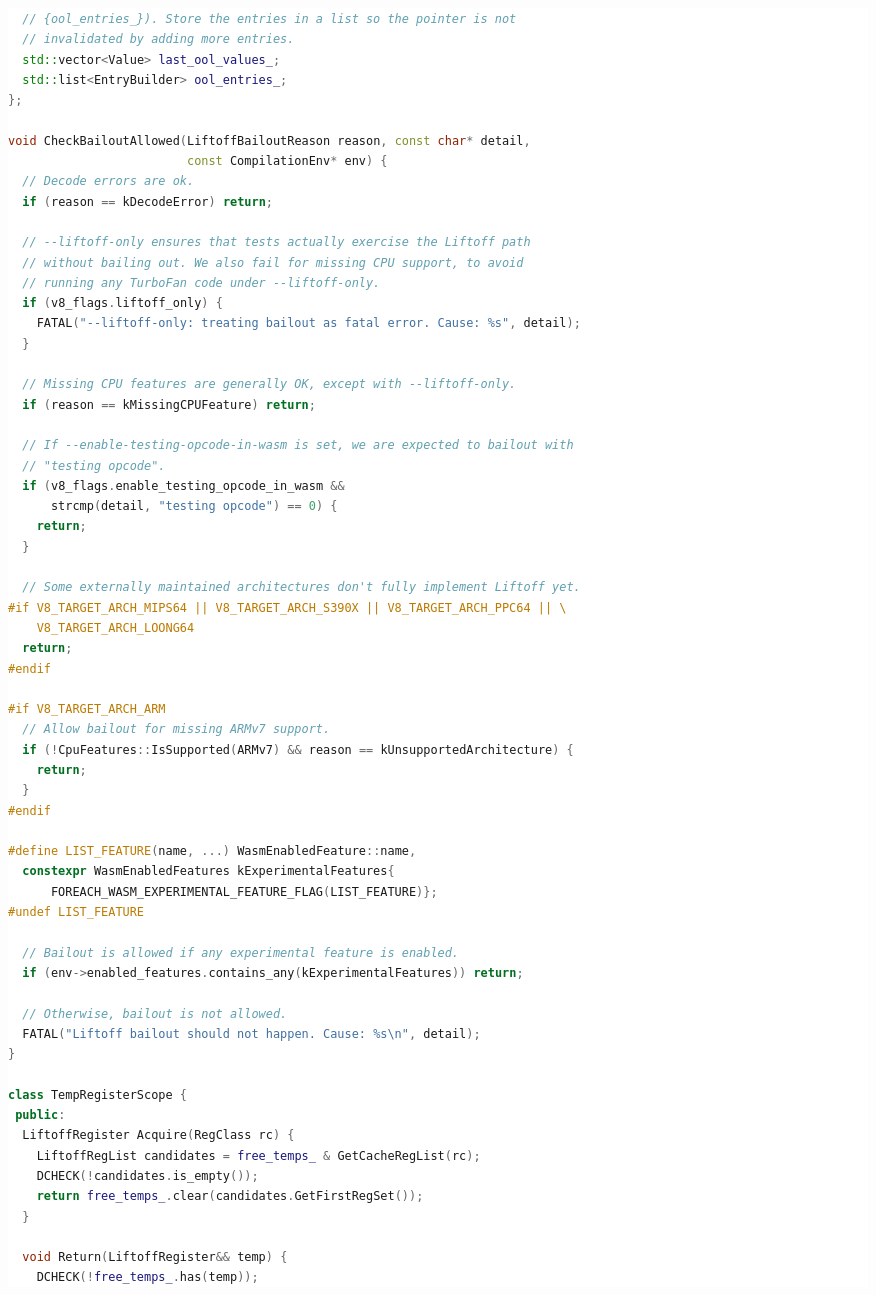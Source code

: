 ```cpp
  // {ool_entries_}). Store the entries in a list so the pointer is not
  // invalidated by adding more entries.
  std::vector<Value> last_ool_values_;
  std::list<EntryBuilder> ool_entries_;
};

void CheckBailoutAllowed(LiftoffBailoutReason reason, const char* detail,
                         const CompilationEnv* env) {
  // Decode errors are ok.
  if (reason == kDecodeError) return;

  // --liftoff-only ensures that tests actually exercise the Liftoff path
  // without bailing out. We also fail for missing CPU support, to avoid
  // running any TurboFan code under --liftoff-only.
  if (v8_flags.liftoff_only) {
    FATAL("--liftoff-only: treating bailout as fatal error. Cause: %s", detail);
  }

  // Missing CPU features are generally OK, except with --liftoff-only.
  if (reason == kMissingCPUFeature) return;

  // If --enable-testing-opcode-in-wasm is set, we are expected to bailout with
  // "testing opcode".
  if (v8_flags.enable_testing_opcode_in_wasm &&
      strcmp(detail, "testing opcode") == 0) {
    return;
  }

  // Some externally maintained architectures don't fully implement Liftoff yet.
#if V8_TARGET_ARCH_MIPS64 || V8_TARGET_ARCH_S390X || V8_TARGET_ARCH_PPC64 || \
    V8_TARGET_ARCH_LOONG64
  return;
#endif

#if V8_TARGET_ARCH_ARM
  // Allow bailout for missing ARMv7 support.
  if (!CpuFeatures::IsSupported(ARMv7) && reason == kUnsupportedArchitecture) {
    return;
  }
#endif

#define LIST_FEATURE(name, ...) WasmEnabledFeature::name,
  constexpr WasmEnabledFeatures kExperimentalFeatures{
      FOREACH_WASM_EXPERIMENTAL_FEATURE_FLAG(LIST_FEATURE)};
#undef LIST_FEATURE

  // Bailout is allowed if any experimental feature is enabled.
  if (env->enabled_features.contains_any(kExperimentalFeatures)) return;

  // Otherwise, bailout is not allowed.
  FATAL("Liftoff bailout should not happen. Cause: %s\n", detail);
}

class TempRegisterScope {
 public:
  LiftoffRegister Acquire(RegClass rc) {
    LiftoffRegList candidates = free_temps_ & GetCacheRegList(rc);
    DCHECK(!candidates.is_empty());
    return free_temps_.clear(candidates.GetFirstRegSet());
  }

  void Return(LiftoffRegister&& temp) {
    DCHECK(!free_temps_.has(temp));
```